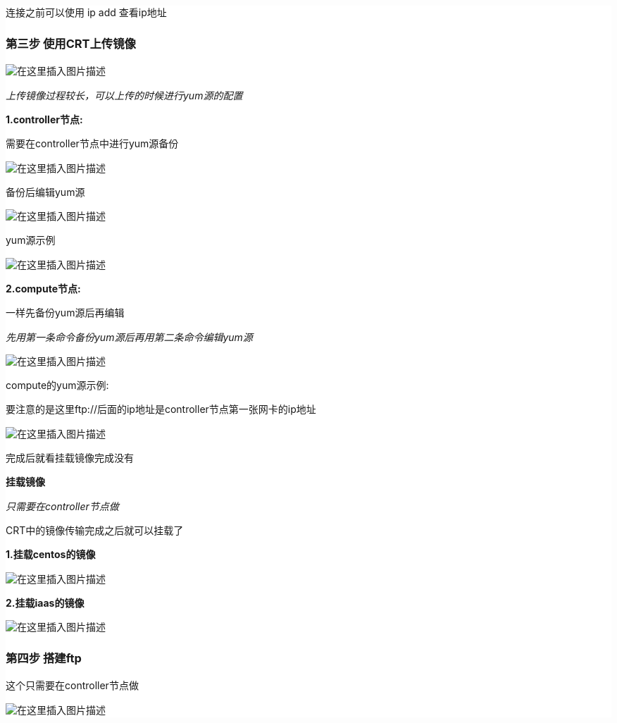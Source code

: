 连接之前可以使用 ip add 查看ip地址

### 第三步 使用CRT上传镜像

![在这里插入图片描述](https://i-blog.csdnimg.cn/blog_migrate/89c3597b7f4942459f421dda42aa1a5e.png)
  
*上传镜像过程较长，可以上传的时候进行yum源的配置*
  
**1.controller节点:**
  
需要在controller节点中进行yum源备份
  
![在这里插入图片描述](https://i-blog.csdnimg.cn/blog_migrate/433b440a4be2b1e10febbea5b3547d63.png)
  
备份后编辑yum源
  
![在这里插入图片描述](https://i-blog.csdnimg.cn/blog_migrate/7134f8ff02e93a62e4f63f527582bf60.png)
  
yum源示例
  
![在这里插入图片描述](https://i-blog.csdnimg.cn/blog_migrate/a3102874a2f80cd89b715899fb0d99b8.png)
  
**2.compute节点:**
  
一样先备份yum源后再编辑
  
*先用第一条命令备份yum源后再用第二条命令编辑yum源*
  
![在这里插入图片描述](https://i-blog.csdnimg.cn/blog_migrate/afc2e53600e3cef2ff7268d01de6a7ef.png)
  
compute的yum源示例:
  
要注意的是这里ftp://后面的ip地址是controller节点第一张网卡的ip地址
  
![在这里插入图片描述](https://i-blog.csdnimg.cn/blog_migrate/552c461c67f2f0e9a0ce088cd7226e22.png)
  
完成后就看挂载镜像完成没有
  
**挂载镜像**
  
*只需要在controller节点做*
  
CRT中的镜像传输完成之后就可以挂载了
  
**1.挂载centos的镜像**
  
![在这里插入图片描述](https://i-blog.csdnimg.cn/blog_migrate/35f28f9f9486fb3e112605fa4824fbee.png)
  
**2.挂载iaas的镜像**
  
![在这里插入图片描述](https://i-blog.csdnimg.cn/blog_migrate/364b82e4862b1d5b304baa751b300a5f.png)

### 第四步 搭建ftp

这个只需要在controller节点做
  
![在这里插入图片描述](https://i-blog.csdnimg.cn/blog_migrate/fe5c621e3b97b6f3f87a08b38dc51efa.png)
  